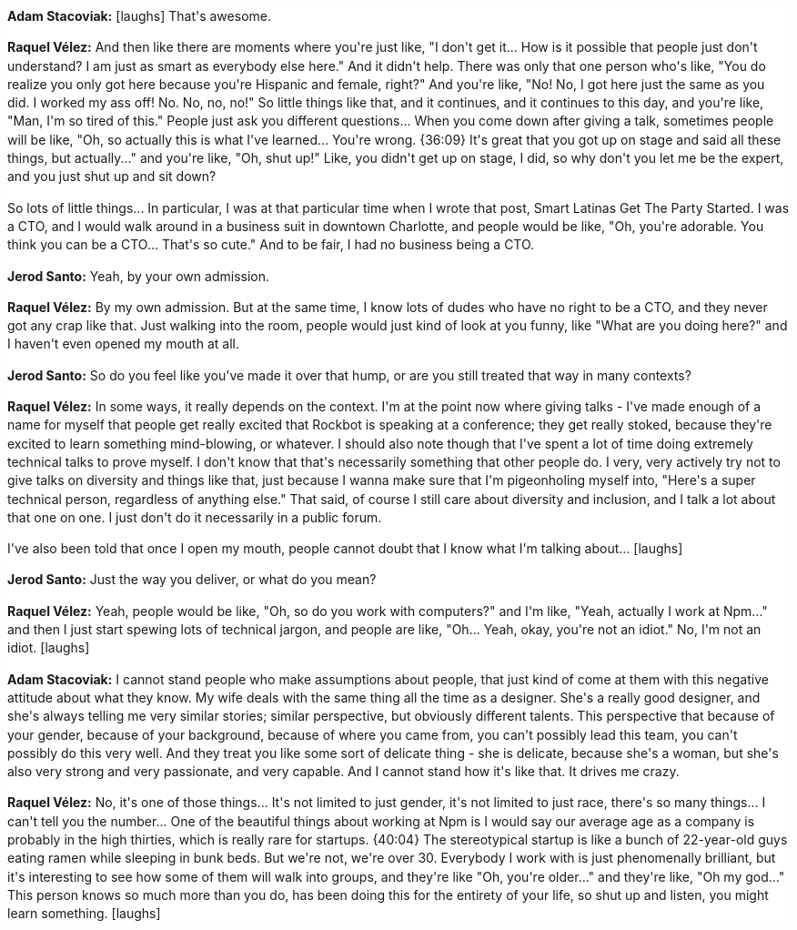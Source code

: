 **Adam Stacoviak:** \[laughs\] That's awesome.

**Raquel Vélez:** And then like there are moments where you're just like, "I don't get it... How is it possible that people just don't understand? I am just as smart as everybody else here." And it didn't help. There was only that one person who's like, "You do realize you only got here because you're Hispanic and female, right?" And you're like, "No! No, I got here just the same as you did. I worked my ass off! No. No, no, no!" So little things like that, and it continues, and it continues to this day, and you're like, "Man, I'm so tired of this." People just ask you different questions... When you come down after giving a talk, sometimes people will be like, "Oh, so actually this is what I've learned... You're wrong. \{36:09\} It's great that you got up on stage and said all these things, but actually..." and you're like, "Oh, shut up!" Like, you didn't get up on stage, I did, so why don't you let me be the expert, and you just shut up and sit down?

So lots of little things... In particular, I was at that particular time when I wrote that post, Smart Latinas Get The Party Started. I was a CTO, and I would walk around in a business suit in downtown Charlotte, and people would be like, "Oh, you're adorable. You think you can be a CTO... That's so cute." And to be fair, I had no business being a CTO.

**Jerod Santo:** Yeah, by your own admission.

**Raquel Vélez:** By my own admission. But at the same time, I know lots of dudes who have no right to be a CTO, and they never got any crap like that. Just walking into the room, people would just kind of look at you funny, like "What are you doing here?" and I haven't even opened my mouth at all.

**Jerod Santo:** So do you feel like you've made it over that hump, or are you still treated that way in many contexts?

**Raquel Vélez:** In some ways, it really depends on the context. I'm at the point now where giving talks - I've made enough of a name for myself that people get really excited that Rockbot is speaking at a conference; they get really stoked, because they're excited to learn something mind-blowing, or whatever. I should also note though that I've spent a lot of time doing extremely technical talks to prove myself. I don't know that that's necessarily something that other people do. I very, very actively try not to give talks on diversity and things like that, just because I wanna make sure that I'm pigeonholing myself into, "Here's a super technical person, regardless of anything else." That said, of course I still care about diversity and inclusion, and I talk a lot about that one on one. I just don't do it necessarily in a public forum.

I've also been told that once I open my mouth, people cannot doubt that I know what I'm talking about... \[laughs\]

**Jerod Santo:** Just the way you deliver, or what do you mean?

**Raquel Vélez:** Yeah, people would be like, "Oh, so do you work with computers?" and I'm like, "Yeah, actually I work at Npm..." and then I just start spewing lots of technical jargon, and people are like, "Oh... Yeah, okay, you're not an idiot." No, I'm not an idiot. \[laughs\]

**Adam Stacoviak:** I cannot stand people who make assumptions about people, that just kind of come at them with this negative attitude about what they know. My wife deals with the same thing all the time as a designer. She's a really good designer, and she's always telling me very similar stories; similar perspective, but obviously different talents. This perspective that because of your gender, because of your background, because of where you came from, you can't possibly lead this team, you can't possibly do this very well. And they treat you like some sort of delicate thing - she is delicate, because she's a woman, but she's also very strong and very passionate, and very capable. And I cannot stand how it's like that. It drives me crazy.

**Raquel Vélez:** No, it's one of those things... It's not limited to just gender, it's not limited to just race, there's so many things... I can't tell you the number... One of the beautiful things about working at Npm is I would say our average age as a company is probably in the high thirties, which is really rare for startups. \{40:04\} The stereotypical startup is like a bunch of 22-year-old guys eating ramen while sleeping in bunk beds. But we're not, we're over 30. Everybody I work with is just phenomenally brilliant, but it's interesting to see how some of them will walk into groups, and they're like "Oh, you're older..." and they're like, "Oh my god..." This person knows so much more than you do, has been doing this for the entirety of your life, so shut up and listen, you might learn something. \[laughs\]
